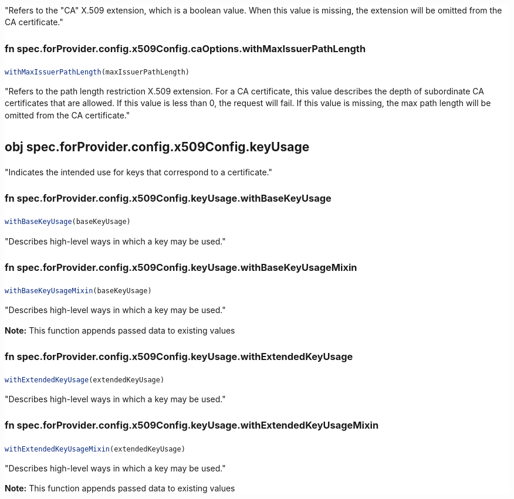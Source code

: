 "Refers to the \"CA\" X.509 extension, which is a boolean value. When this value is missing, the extension will be omitted from the CA certificate."

### fn spec.forProvider.config.x509Config.caOptions.withMaxIssuerPathLength

```ts
withMaxIssuerPathLength(maxIssuerPathLength)
```

"Refers to the path length restriction X.509 extension. For a CA certificate, this value describes the depth of subordinate CA certificates that are allowed. If this value is less than 0, the request will fail. If this value is missing, the max path length will be omitted from the CA certificate."

## obj spec.forProvider.config.x509Config.keyUsage

"Indicates the intended use for keys that correspond to a certificate."

### fn spec.forProvider.config.x509Config.keyUsage.withBaseKeyUsage

```ts
withBaseKeyUsage(baseKeyUsage)
```

"Describes high-level ways in which a key may be used."

### fn spec.forProvider.config.x509Config.keyUsage.withBaseKeyUsageMixin

```ts
withBaseKeyUsageMixin(baseKeyUsage)
```

"Describes high-level ways in which a key may be used."

**Note:** This function appends passed data to existing values

### fn spec.forProvider.config.x509Config.keyUsage.withExtendedKeyUsage

```ts
withExtendedKeyUsage(extendedKeyUsage)
```

"Describes high-level ways in which a key may be used."

### fn spec.forProvider.config.x509Config.keyUsage.withExtendedKeyUsageMixin

```ts
withExtendedKeyUsageMixin(extendedKeyUsage)
```

"Describes high-level ways in which a key may be used."

**Note:** This function appends passed data to existing values
